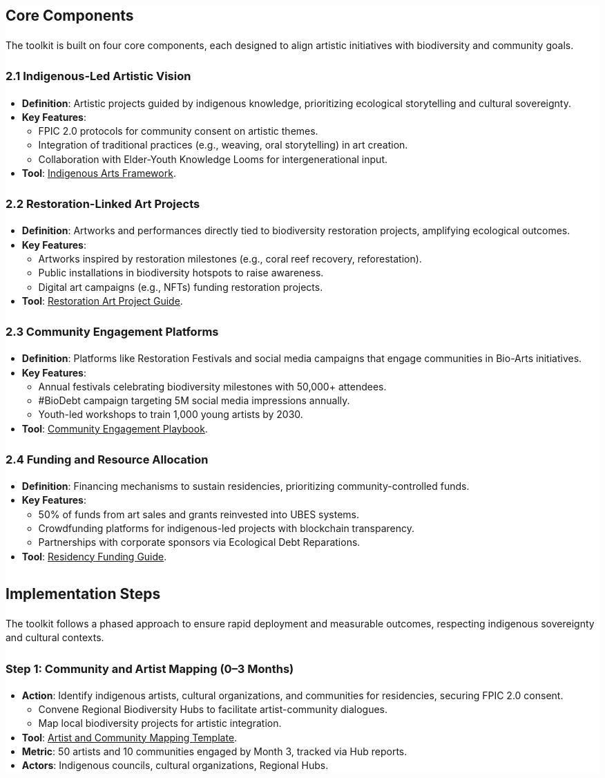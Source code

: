 ## <a id="core-components"></a>Core Components

The toolkit is built on four core components, each designed to align artistic initiatives with biodiversity and community goals.

### 2.1 Indigenous-Led Artistic Vision
- **Definition**: Artistic projects guided by indigenous knowledge, prioritizing ecological storytelling and cultural sovereignty.
- **Key Features**:
  - FPIC 2.0 protocols for community consent on artistic themes.
  - Integration of traditional practices (e.g., weaving, oral storytelling) in art creation.
  - Collaboration with Elder-Youth Knowledge Looms for intergenerational input.
- **Tool**: [Indigenous Arts Framework](#tools-templates).

### 2.2 Restoration-Linked Art Projects
- **Definition**: Artworks and performances directly tied to biodiversity restoration projects, amplifying ecological outcomes.
- **Key Features**:
  - Artworks inspired by restoration milestones (e.g., coral reef recovery, reforestation).
  - Public installations in biodiversity hotspots to raise awareness.
  - Digital art campaigns (e.g., NFTs) funding restoration projects.
- **Tool**: [Restoration Art Project Guide](#tools-templates).

### 2.3 Community Engagement Platforms
- **Definition**: Platforms like Restoration Festivals and social media campaigns that engage communities in Bio-Arts initiatives.
- **Key Features**:
  - Annual festivals celebrating biodiversity milestones with 50,000+ attendees.
  - #BioDebt campaign targeting 5M social media impressions annually.
  - Youth-led workshops to train 1,000 young artists by 2030.
- **Tool**: [Community Engagement Playbook](#tools-templates).

### 2.4 Funding and Resource Allocation
- **Definition**: Financing mechanisms to sustain residencies, prioritizing community-controlled funds.
- **Key Features**:
  - 50% of funds from art sales and grants reinvested into UBES systems.
  - Crowdfunding platforms for indigenous-led projects with blockchain transparency.
  - Partnerships with corporate sponsors via Ecological Debt Reparations.
- **Tool**: [Residency Funding Guide](#tools-templates).

## <a id="implementation-steps"></a>Implementation Steps

The toolkit follows a phased approach to ensure rapid deployment and measurable outcomes, respecting indigenous sovereignty and cultural contexts.

### Step 1: Community and Artist Mapping (0–3 Months)
- **Action**: Identify indigenous artists, cultural organizations, and communities for residencies, securing FPIC 2.0 consent.
  - Convene Regional Biodiversity Hubs to facilitate artist-community dialogues.
  - Map local biodiversity projects for artistic integration.
- **Tool**: [Artist and Community Mapping Template](#tools-templates).
- **Metric**: 50 artists and 10 communities engaged by Month 3, tracked via Hub reports.
- **Actors**: Indigenous councils, cultural organizations, Regional Hubs.
